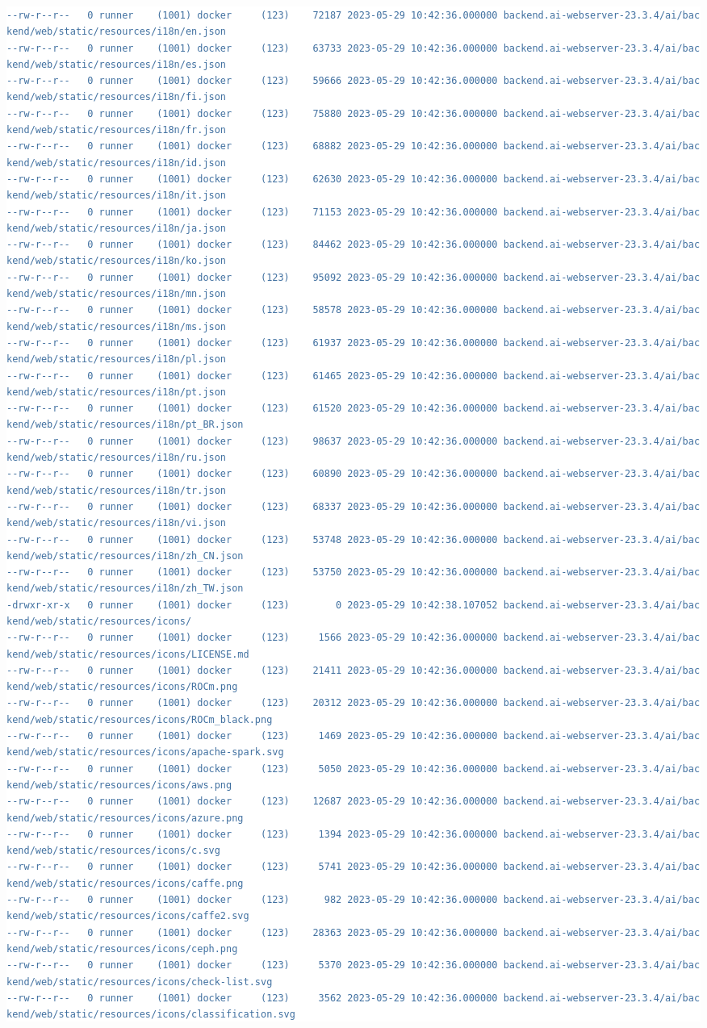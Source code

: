 ```diff
--rw-r--r--   0 runner    (1001) docker     (123)    72187 2023-05-29 10:42:36.000000 backend.ai-webserver-23.3.4/ai/backend/web/static/resources/i18n/en.json
--rw-r--r--   0 runner    (1001) docker     (123)    63733 2023-05-29 10:42:36.000000 backend.ai-webserver-23.3.4/ai/backend/web/static/resources/i18n/es.json
--rw-r--r--   0 runner    (1001) docker     (123)    59666 2023-05-29 10:42:36.000000 backend.ai-webserver-23.3.4/ai/backend/web/static/resources/i18n/fi.json
--rw-r--r--   0 runner    (1001) docker     (123)    75880 2023-05-29 10:42:36.000000 backend.ai-webserver-23.3.4/ai/backend/web/static/resources/i18n/fr.json
--rw-r--r--   0 runner    (1001) docker     (123)    68882 2023-05-29 10:42:36.000000 backend.ai-webserver-23.3.4/ai/backend/web/static/resources/i18n/id.json
--rw-r--r--   0 runner    (1001) docker     (123)    62630 2023-05-29 10:42:36.000000 backend.ai-webserver-23.3.4/ai/backend/web/static/resources/i18n/it.json
--rw-r--r--   0 runner    (1001) docker     (123)    71153 2023-05-29 10:42:36.000000 backend.ai-webserver-23.3.4/ai/backend/web/static/resources/i18n/ja.json
--rw-r--r--   0 runner    (1001) docker     (123)    84462 2023-05-29 10:42:36.000000 backend.ai-webserver-23.3.4/ai/backend/web/static/resources/i18n/ko.json
--rw-r--r--   0 runner    (1001) docker     (123)    95092 2023-05-29 10:42:36.000000 backend.ai-webserver-23.3.4/ai/backend/web/static/resources/i18n/mn.json
--rw-r--r--   0 runner    (1001) docker     (123)    58578 2023-05-29 10:42:36.000000 backend.ai-webserver-23.3.4/ai/backend/web/static/resources/i18n/ms.json
--rw-r--r--   0 runner    (1001) docker     (123)    61937 2023-05-29 10:42:36.000000 backend.ai-webserver-23.3.4/ai/backend/web/static/resources/i18n/pl.json
--rw-r--r--   0 runner    (1001) docker     (123)    61465 2023-05-29 10:42:36.000000 backend.ai-webserver-23.3.4/ai/backend/web/static/resources/i18n/pt.json
--rw-r--r--   0 runner    (1001) docker     (123)    61520 2023-05-29 10:42:36.000000 backend.ai-webserver-23.3.4/ai/backend/web/static/resources/i18n/pt_BR.json
--rw-r--r--   0 runner    (1001) docker     (123)    98637 2023-05-29 10:42:36.000000 backend.ai-webserver-23.3.4/ai/backend/web/static/resources/i18n/ru.json
--rw-r--r--   0 runner    (1001) docker     (123)    60890 2023-05-29 10:42:36.000000 backend.ai-webserver-23.3.4/ai/backend/web/static/resources/i18n/tr.json
--rw-r--r--   0 runner    (1001) docker     (123)    68337 2023-05-29 10:42:36.000000 backend.ai-webserver-23.3.4/ai/backend/web/static/resources/i18n/vi.json
--rw-r--r--   0 runner    (1001) docker     (123)    53748 2023-05-29 10:42:36.000000 backend.ai-webserver-23.3.4/ai/backend/web/static/resources/i18n/zh_CN.json
--rw-r--r--   0 runner    (1001) docker     (123)    53750 2023-05-29 10:42:36.000000 backend.ai-webserver-23.3.4/ai/backend/web/static/resources/i18n/zh_TW.json
-drwxr-xr-x   0 runner    (1001) docker     (123)        0 2023-05-29 10:42:38.107052 backend.ai-webserver-23.3.4/ai/backend/web/static/resources/icons/
--rw-r--r--   0 runner    (1001) docker     (123)     1566 2023-05-29 10:42:36.000000 backend.ai-webserver-23.3.4/ai/backend/web/static/resources/icons/LICENSE.md
--rw-r--r--   0 runner    (1001) docker     (123)    21411 2023-05-29 10:42:36.000000 backend.ai-webserver-23.3.4/ai/backend/web/static/resources/icons/ROCm.png
--rw-r--r--   0 runner    (1001) docker     (123)    20312 2023-05-29 10:42:36.000000 backend.ai-webserver-23.3.4/ai/backend/web/static/resources/icons/ROCm_black.png
--rw-r--r--   0 runner    (1001) docker     (123)     1469 2023-05-29 10:42:36.000000 backend.ai-webserver-23.3.4/ai/backend/web/static/resources/icons/apache-spark.svg
--rw-r--r--   0 runner    (1001) docker     (123)     5050 2023-05-29 10:42:36.000000 backend.ai-webserver-23.3.4/ai/backend/web/static/resources/icons/aws.png
--rw-r--r--   0 runner    (1001) docker     (123)    12687 2023-05-29 10:42:36.000000 backend.ai-webserver-23.3.4/ai/backend/web/static/resources/icons/azure.png
--rw-r--r--   0 runner    (1001) docker     (123)     1394 2023-05-29 10:42:36.000000 backend.ai-webserver-23.3.4/ai/backend/web/static/resources/icons/c.svg
--rw-r--r--   0 runner    (1001) docker     (123)     5741 2023-05-29 10:42:36.000000 backend.ai-webserver-23.3.4/ai/backend/web/static/resources/icons/caffe.png
--rw-r--r--   0 runner    (1001) docker     (123)      982 2023-05-29 10:42:36.000000 backend.ai-webserver-23.3.4/ai/backend/web/static/resources/icons/caffe2.svg
--rw-r--r--   0 runner    (1001) docker     (123)    28363 2023-05-29 10:42:36.000000 backend.ai-webserver-23.3.4/ai/backend/web/static/resources/icons/ceph.png
--rw-r--r--   0 runner    (1001) docker     (123)     5370 2023-05-29 10:42:36.000000 backend.ai-webserver-23.3.4/ai/backend/web/static/resources/icons/check-list.svg
--rw-r--r--   0 runner    (1001) docker     (123)     3562 2023-05-29 10:42:36.000000 backend.ai-webserver-23.3.4/ai/backend/web/static/resources/icons/classification.svg
```